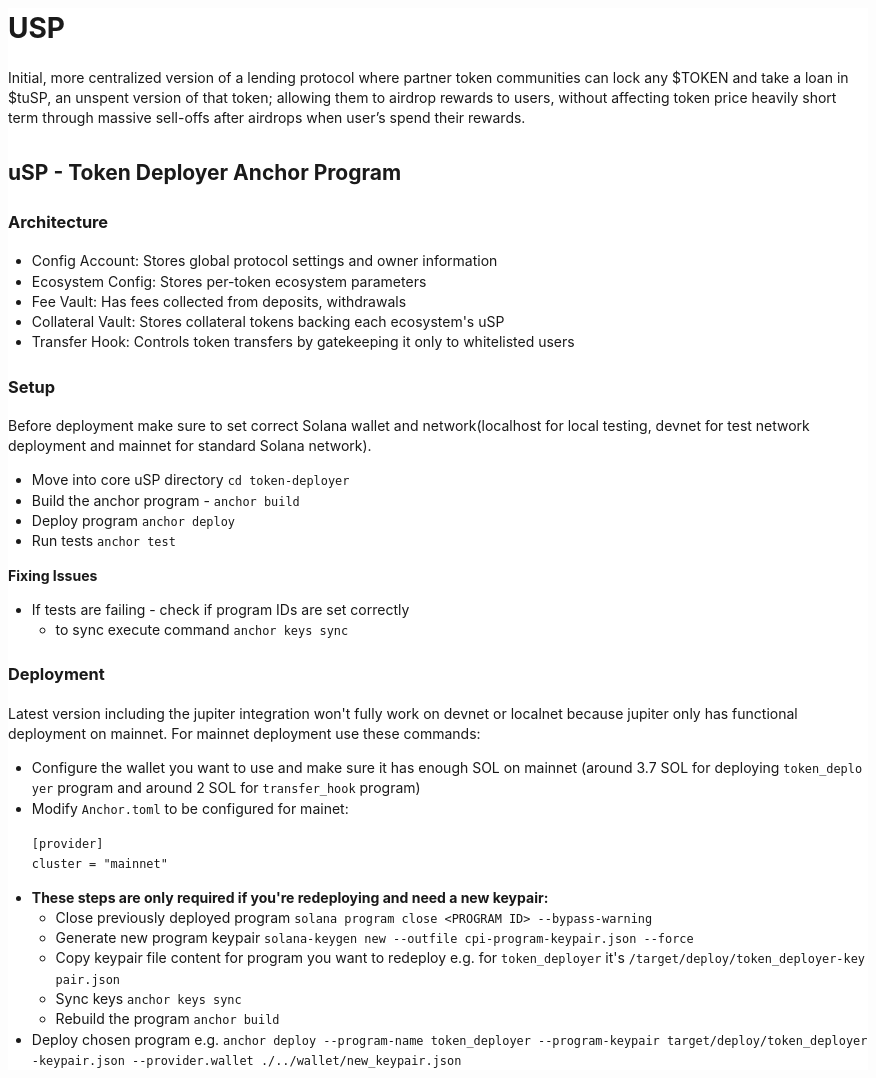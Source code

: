 # USP

Initial, more centralized version of a lending protocol where partner token communities can lock any $TOKEN and take a loan in $tuSP, an unspent version of that token; allowing them to airdrop rewards to users, without affecting token price heavily short term through massive sell-offs after airdrops when user’s spend their rewards.

## uSP - Token Deployer Anchor Program

### Architecture

- Config Account: Stores global protocol settings and owner information
- Ecosystem Config: Stores per-token ecosystem parameters
- Fee Vault: Has fees collected from deposits, withdrawals
- Collateral Vault: Stores collateral tokens backing each ecosystem's uSP
- Transfer Hook: Controls token transfers by gatekeeping it only to whitelisted users

### Setup

Before deployment make sure to set correct Solana wallet and network(localhost for local testing, devnet for test network deployment and mainnet for standard Solana network).

- Move into core uSP directory `cd token-deployer`
- Build the anchor program - `anchor build`
- Deploy program `anchor deploy`
- Run tests `anchor test`

**Fixing Issues**

- If tests are failing - check if program IDs are set correctly
  - to sync execute command `anchor keys sync`

### Deployment

Latest version including the jupiter integration won't fully work on devnet or localnet because jupiter only has functional deployment on mainnet. For mainnet deployment use these commands:

- Configure the wallet you want to use and make sure it has enough SOL on mainnet (around 3.7 SOL for deploying `token_deployer` program and around 2 SOL for `transfer_hook` program)
- Modify `Anchor.toml` to be configured for mainet:
  ```
  [provider]
  cluster = "mainnet"
  ```
- **These steps are only required if you're redeploying and need a new keypair:**
  - Close previously deployed program `solana program close <PROGRAM ID> --bypass-warning`
  - Generate new program keypair `solana-keygen new --outfile cpi-program-keypair.json --force`
  - Copy keypair file content for program you want to redeploy e.g. for `token_deployer` it's `/target/deploy/token_deployer-keypair.json`
  - Sync keys `anchor keys sync`
  - Rebuild the program `anchor build`
- Deploy chosen program e.g. `anchor deploy --program-name token_deployer --program-keypair target/deploy/token_deployer-keypair.json --provider.wallet ./../wallet/new_keypair.json`
